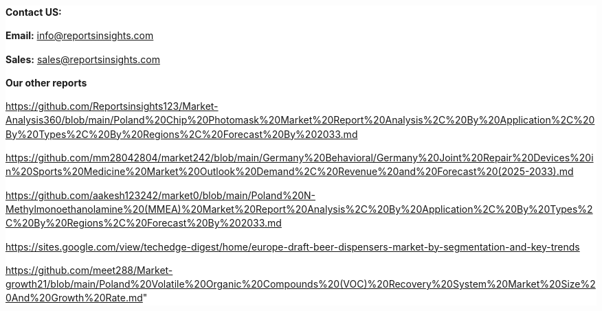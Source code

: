 <strong>Contact US:</strong>

<p class=""""><b>Email:</b> <a href=mailto:info@reportsinsights.com>info@reportsinsights.com</a></p>
<p class=""""><b>Sales:</b> <a href=mailto:sales@reportsinsights.com>sales@reportsinsights.com</a></p>

<strong>Our other reports</strong>

<a href=https://github.com/Reportsinsights123/Market-Analysis360/blob/main/Poland%20Chip%20Photomask%20Market%20Report%20Analysis%2C%20By%20Application%2C%20By%20Types%2C%20By%20Regions%2C%20Forecast%20By%202033.md>https://github.com/Reportsinsights123/Market-Analysis360/blob/main/Poland%20Chip%20Photomask%20Market%20Report%20Analysis%2C%20By%20Application%2C%20By%20Types%2C%20By%20Regions%2C%20Forecast%20By%202033.md</a>

<a href=https://github.com/mm28042804/market242/blob/main/Germany%20Behavioral/Germany%20Joint%20Repair%20Devices%20in%20Sports%20Medicine%20Market%20Outlook%20Demand%2C%20Revenue%20and%20Forecast%20(2025-2033).md>https://github.com/mm28042804/market242/blob/main/Germany%20Behavioral/Germany%20Joint%20Repair%20Devices%20in%20Sports%20Medicine%20Market%20Outlook%20Demand%2C%20Revenue%20and%20Forecast%20(2025-2033).md</a>

<a href=https://github.com/aakesh123242/market0/blob/main/Poland%20N-Methylmonoethanolamine%20(MMEA)%20Market%20Report%20Analysis%2C%20By%20Application%2C%20By%20Types%2C%20By%20Regions%2C%20Forecast%20By%202033.md>https://github.com/aakesh123242/market0/blob/main/Poland%20N-Methylmonoethanolamine%20(MMEA)%20Market%20Report%20Analysis%2C%20By%20Application%2C%20By%20Types%2C%20By%20Regions%2C%20Forecast%20By%202033.md</a>

<a href=https://sites.google.com/view/techedge-digest/home/europe-draft-beer-dispensers-market-by-segmentation-and-key-trends>https://sites.google.com/view/techedge-digest/home/europe-draft-beer-dispensers-market-by-segmentation-and-key-trends</a>

<a href=https://github.com/meet288/Market-growth21/blob/main/Poland%20Volatile%20Organic%20Compounds%20(VOC)%20Recovery%20System%20Market%20Size%20And%20Growth%20Rate.md>https://github.com/meet288/Market-growth21/blob/main/Poland%20Volatile%20Organic%20Compounds%20(VOC)%20Recovery%20System%20Market%20Size%20And%20Growth%20Rate.md</a>"
